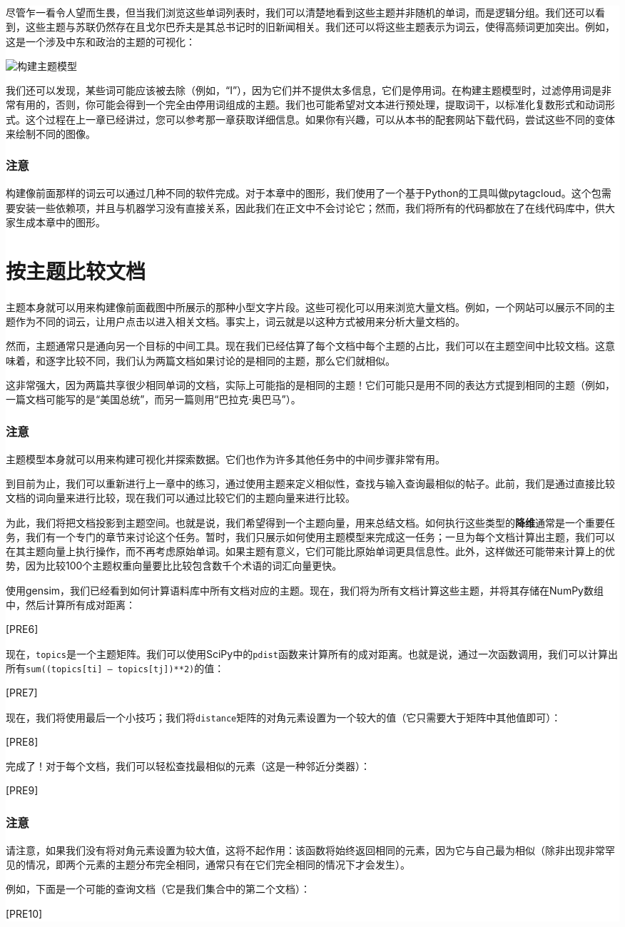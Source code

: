 尽管乍一看令人望而生畏，但当我们浏览这些单词列表时，我们可以清楚地看到这些主题并非随机的单词，而是逻辑分组。我们还可以看到，这些主题与苏联仍然存在且戈尔巴乔夫是其总书记时的旧新闻相关。我们还可以将这些主题表示为词云，使得高频词更加突出。例如，这是一个涉及中东和政治的主题的可视化：

![构建主题模型](img/2772OS_04_03.jpg)

我们还可以发现，某些词可能应该被去除（例如，“I”），因为它们并不提供太多信息，它们是停用词。在构建主题模型时，过滤停用词是非常有用的，否则，你可能会得到一个完全由停用词组成的主题。我们也可能希望对文本进行预处理，提取词干，以标准化复数形式和动词形式。这个过程在上一章已经讲过，您可以参考那一章获取详细信息。如果你有兴趣，可以从本书的配套网站下载代码，尝试这些不同的变体来绘制不同的图像。

### 注意

构建像前面那样的词云可以通过几种不同的软件完成。对于本章中的图形，我们使用了一个基于Python的工具叫做pytagcloud。这个包需要安装一些依赖项，并且与机器学习没有直接关系，因此我们在正文中不会讨论它；然而，我们将所有的代码都放在了在线代码库中，供大家生成本章中的图形。

# 按主题比较文档

主题本身就可以用来构建像前面截图中所展示的那种小型文字片段。这些可视化可以用来浏览大量文档。例如，一个网站可以展示不同的主题作为不同的词云，让用户点击以进入相关文档。事实上，词云就是以这种方式被用来分析大量文档的。

然而，主题通常只是通向另一个目标的中间工具。现在我们已经估算了每个文档中每个主题的占比，我们可以在主题空间中比较文档。这意味着，和逐字比较不同，我们认为两篇文档如果讨论的是相同的主题，那么它们就相似。

这非常强大，因为两篇共享很少相同单词的文档，实际上可能指的是相同的主题！它们可能只是用不同的表达方式提到相同的主题（例如，一篇文档可能写的是“美国总统”，而另一篇则用“巴拉克·奥巴马”）。

### 注意

主题模型本身就可以用来构建可视化并探索数据。它们也作为许多其他任务中的中间步骤非常有用。

到目前为止，我们可以重新进行上一章中的练习，通过使用主题来定义相似性，查找与输入查询最相似的帖子。此前，我们是通过直接比较文档的词向量来进行比较，现在我们可以通过比较它们的主题向量来进行比较。

为此，我们将把文档投影到主题空间。也就是说，我们希望得到一个主题向量，用来总结文档。如何执行这些类型的**降维**通常是一个重要任务，我们有一个专门的章节来讨论这个任务。暂时，我们只展示如何使用主题模型来完成这一任务；一旦为每个文档计算出主题，我们可以在其主题向量上执行操作，而不再考虑原始单词。如果主题有意义，它们可能比原始单词更具信息性。此外，这样做还可能带来计算上的优势，因为比较100个主题权重向量要比比较包含数千个术语的词汇向量更快。

使用gensim，我们已经看到如何计算语料库中所有文档对应的主题。现在，我们将为所有文档计算这些主题，并将其存储在NumPy数组中，然后计算所有成对距离：

[PRE6]

现在，`topics`是一个主题矩阵。我们可以使用SciPy中的`pdist`函数来计算所有的成对距离。也就是说，通过一次函数调用，我们可以计算出所有`sum((topics[ti] – topics[tj])**2)`的值：

[PRE7]

现在，我们将使用最后一个小技巧；我们将`distance`矩阵的对角元素设置为一个较大的值（它只需要大于矩阵中其他值即可）：

[PRE8]

完成了！对于每个文档，我们可以轻松查找最相似的元素（这是一种邻近分类器）：

[PRE9]

### 注意

请注意，如果我们没有将对角元素设置为较大值，这将不起作用：该函数将始终返回相同的元素，因为它与自己最为相似（除非出现非常罕见的情况，即两个元素的主题分布完全相同，通常只有在它们完全相同的情况下才会发生）。

例如，下面是一个可能的查询文档（它是我们集合中的第二个文档）：

[PRE10]
